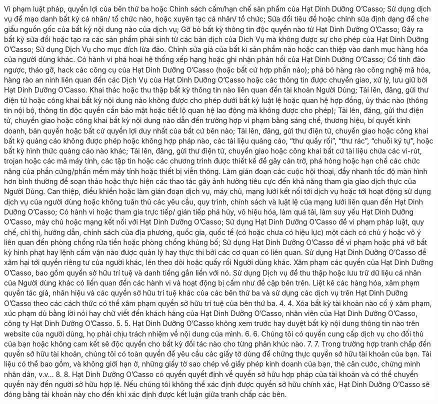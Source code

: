 Vi phạm luật pháp, quyền lợi của bên thứ ba hoặc Chính sách cấm/hạn chế sản phẩm của Hạt Dinh Dưỡng O’Casso; Sử dụng dịch vụ để mạo danh bất kỳ cá nhân/ tổ chức nào, hoặc xuyên tạc cá nhân/ tổ chức; Sửa đổi tiêu đề hoặc chỉnh sửa định dạng để che giấu nguồn gốc của bất kỳ nội dung nào của dịch vụ; Gỡ bỏ bất kỳ thông tin độc quyền nào từ Hạt Dinh Dưỡng O’Casso; Gây ra bất kỳ sửa đổi hoặc tạo ra các sản phẩm phái sinh từ các bản dịch của Dich Vụ mà không được sự cho phép của Hạt Dinh Dưỡng O’Casso; Sử dụng Dịch Vụ cho mục đích lừa đảo. Chỉnh sửa giá của bất kì sản phẩm nào hoặc can thiệp vào danh mục hàng hóa của người dùng khác. Có hành vi phá hoại hệ thống xếp hạng hoặc ghi nhận phản hồi của Hạt Dinh Dưỡng O’Casso; Cố tình đảo ngược, tháo gỡ, hack các công cụ của Hạt Dinh Dưỡng O’Casso (hoặc bất cứ hợp phần nào); phá bỏ hàng rào công nghệ mã hóa, hàng rào an ninh liên quan đến các Dịch Vụ của Hạt Dinh Dưỡng O’Casso hoặc các thông tin được chuyển giao, xử lý, lưu giữ bởi Hạt Dinh Dưỡng O’Casso. Khai thác hoặc thu thập bất kỳ thông tin nào liên quan đến tài khoản Người Dùng; Tải lên, đăng, gửi thư điện tử hoặc công khai bất kỳ nội dung nào không được cho phép dưới bất kỳ luật lệ hoặc quan hệ hợp đồng, ủy thác nào (thông tin nội bộ, thông tin độc quyền cần bảo mật hoặc tiết lộ quan hệ lao động mà không được cho phép); Tải lên, đăng, gửi thư điện tử, chuyển giao hoặc công khai bất kỳ nội dung nào dẫn đến trường hợp vi phạm bằng sáng chế, thương hiệu, bí quyết kinh doanh, bản quyền hoặc bất cứ quyền lợi duy nhất của bất cứ bên nào; Tải lên, đăng, gửi thư điện tử, chuyển giao hoặc công khai bất kỳ quảng cáo không được phép hoặc không hợp pháp nào, các tài liệu quảng cáo, “thư quấy rối”, “thư rác”, “chuỗi ký tự”, hoặc bất kỳ hình thức quảng cáo nào khác; Tải lên, đăng, gửi thư điện tử, chuyển giao hoặc công khai bất cứ tài liệu chứa các vi-rút, trojan hoặc các mã máy tính, các tập tin hoặc các chương trình được thiết kế để gây cản trở, phá hỏng hoặc hạn chế các chức năng của phần cứng/phần mềm máy tính hoặc thiết bị viễn thông. Làm gián đoạn các cuộc hội thoại, đẩy nhanh tốc độ màn hình hơn bình thường để soạn thảo hoặc thực hiện các thao tác gây ảnh hưởng tiêu cực đến khả năng tham gia giao dịch thực của Người Dùng. Can thiệp, điều khiển hoặc làm gián đoạn dịch vụ, máy chủ, mạng lưới kết nối tới dịch vụ hoặc tới hoạt động sử dụng dịch vụ của người dùng hoặc không tuân thủ các yêu cầu, quy trình, chính sách và luật lệ của mạng lưới liên quan đến Hạt Dinh Dưỡng O’Casso; Có hành vi hoặc tham gia trực tiếp/ gián tiếp phá hủy, vô hiệu hóa, làm quá tải, làm suy yếu Hạt Dinh Dưỡng O’Casso, máy chủ hoặc mạng kết nối với Hạt Dinh Dưỡng O’Casso; Sử dụng Hạt Dinh Dưỡng O’Casso để vi phạm pháp luật, quy chế, chỉ thị, hướng dẫn, chính sách của địa phương, quốc gia, quốc tế (có hoặc chưa có hiệu lực) một cách có chủ ý hoặc vô ý liên quan đến phòng chống rửa tiền hoặc phòng chống khủng bố; Sử dụng Hạt Dinh Dưỡng O’Casso để vi phạm hoặc phá vỡ bất kỳ hình phạt hay lệnh cấm vận nào được quản lý hay thực thi bởi các cơ quan có liên quan. Sử dụng Hạt Dinh Dưỡng O’Casso để xâm hại tới quyền riêng tư của người khác, lén theo dõi hoặc quấy rối Người dùng khác. Xâm phạm các quyền của Hạt Dinh Dưỡng O’Casso, bao gồm quyền sở hữu trí tuệ và danh tiếng gắn liền với nó. Sử dụng Dịch vụ để thu thập hoặc lưu trữ dữ liệu cá nhân của Người dùng khác có liến quan đến các hành vi và hoạt động bị cấm như đề cập bên trên. Liệt kê các hàng hóa, xâm phạm quyền tác giả, nhãn hiệu và các quyền sở hữu trí tuệ khác của các bên thứ ba và sử dụng các dịch vụ trên Hạt Dinh Dưỡng O’Casso theo các cách thức có thể xâm phạm quyền sở hữu trí tuệ của bên thứ ba.
4.	4. Xóa bất kỳ tài khoản nào cố ý xâm phạm, xúc phạm dù bằng lời nói hay chữ viết đến khách hàng của Hạt Dinh Dưỡng O’Casso, nhân viên của Hạt Dinh Dưỡng O’Casso, công ty Hạt Dinh Dưỡng O’Casso.
5.	5. Hạt Dinh Dưỡng O’Casso không xem trước hay duyệt bất kỳ nội dung thông tin nào trên website của người dùng, họ phải chịu trách nhiệm về nội dung của mình.
6.	6. Chúng tôi có quyền cung cấp dịch vụ cho đối thủ của bạn hoặc không cam kết sẽ độc quyền cho bất kỳ đối tác nào cho từng phân khúc nào.
7.	7. Trong trường hợp tranh chấp đến quyền sở hữu tài khoản, chúng tôi có toàn quyền để yêu cầu các giấy tờ dùng để chứng thực quyền sở hữu tài khoản của bạn. Tài liệu có thể bao gồm, và không giới hạn ở, những giấy tờ sao chép về giấy phép kinh doanh của bạn, thẻ căn cước, chứng minh nhân dân, v.v…
8.	8. Hạt Dinh Dưỡng O’Casso có quyền quyết định về quyền sở hữu hợp pháp của tài khoản và có thể chuyển quyền này đến người sở hữu hợp lệ. Nếu chúng tôi không thể xác định được quyền sở hữu chính xác, Hạt Dinh Dưỡng O’Casso sẽ đóng băng tài khoản này cho đến khi xác định được kết luận giữa tranh chấp các bên.
